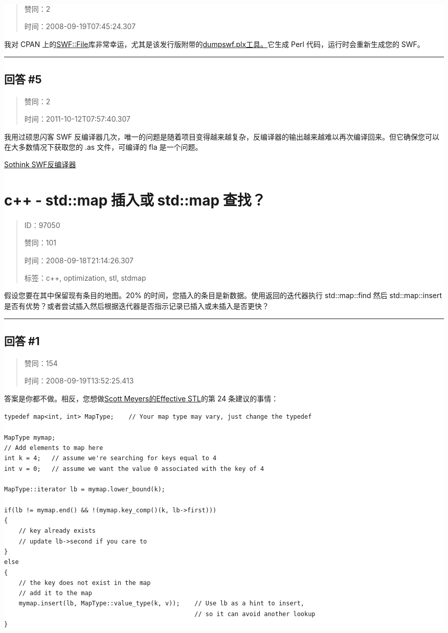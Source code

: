 > 赞同：2
> 
> 时间：2008-09-19T07:45:24.307

我对 CPAN 上的[SWF::File](http://search.cpan.org/dist/SWF-File/)库非常幸运，尤其是该发行版附带的[dumpswf.plx工具。](http://search.cpan.org/src/YSAS/SWF-File-0.42/dumpswf.plx)它生成 Perl 代码，运行时会重新生成您的 SWF。

* * *

## 回答 #5

> 赞同：2
> 
> 时间：2011-10-12T07:57:40.307

我用过硕思闪客 SWF 反编译器几次，唯一的问题是随着项目变得越来越复杂，反编译器的输出越来越难以再次编译回来。但它确保您可以在大多数情况下获取您的 .as 文件，可编译的 fla 是一个问题。

[Sothink SWF反编译器](http://www.sothink.com/product/flashdecompiler/)

# c++ - std::map 插入或 std::map 查找？

> ID：97050
> 
> 赞同：101
> 
> 时间：2008-09-18T21:14:26.307
> 
> 标签：c++, optimization, stl, stdmap

假设您要在其中保留现有条目的地图。20% 的时间，您插入的条目是新数据。使用返回的迭代器执行 std::map::find 然后 std::map::insert 是否有优势？或者尝试插入然后根据迭代器是否指示记录已插入或未插入是否更快？

* * *

## 回答 #1

> 赞同：154
> 
> 时间：2008-09-19T13:52:25.413

答案是你都不做。相反，您想做[Scott Meyers的](http://www.aristeia.com/)[Effective STL](https://rads.stackoverflow.com/amzn/click/com/0201749629)的第 24 条建议的事情：

```
typedef map<int, int> MapType;    // Your map type may vary, just change the typedef

MapType mymap;
// Add elements to map here
int k = 4;   // assume we're searching for keys equal to 4
int v = 0;   // assume we want the value 0 associated with the key of 4

MapType::iterator lb = mymap.lower_bound(k);

if(lb != mymap.end() && !(mymap.key_comp()(k, lb->first)))
{
    // key already exists
    // update lb->second if you care to
}
else
{
    // the key does not exist in the map
    // add it to the map
    mymap.insert(lb, MapType::value_type(k, v));    // Use lb as a hint to insert,
                                                    // so it can avoid another lookup
} 
```
